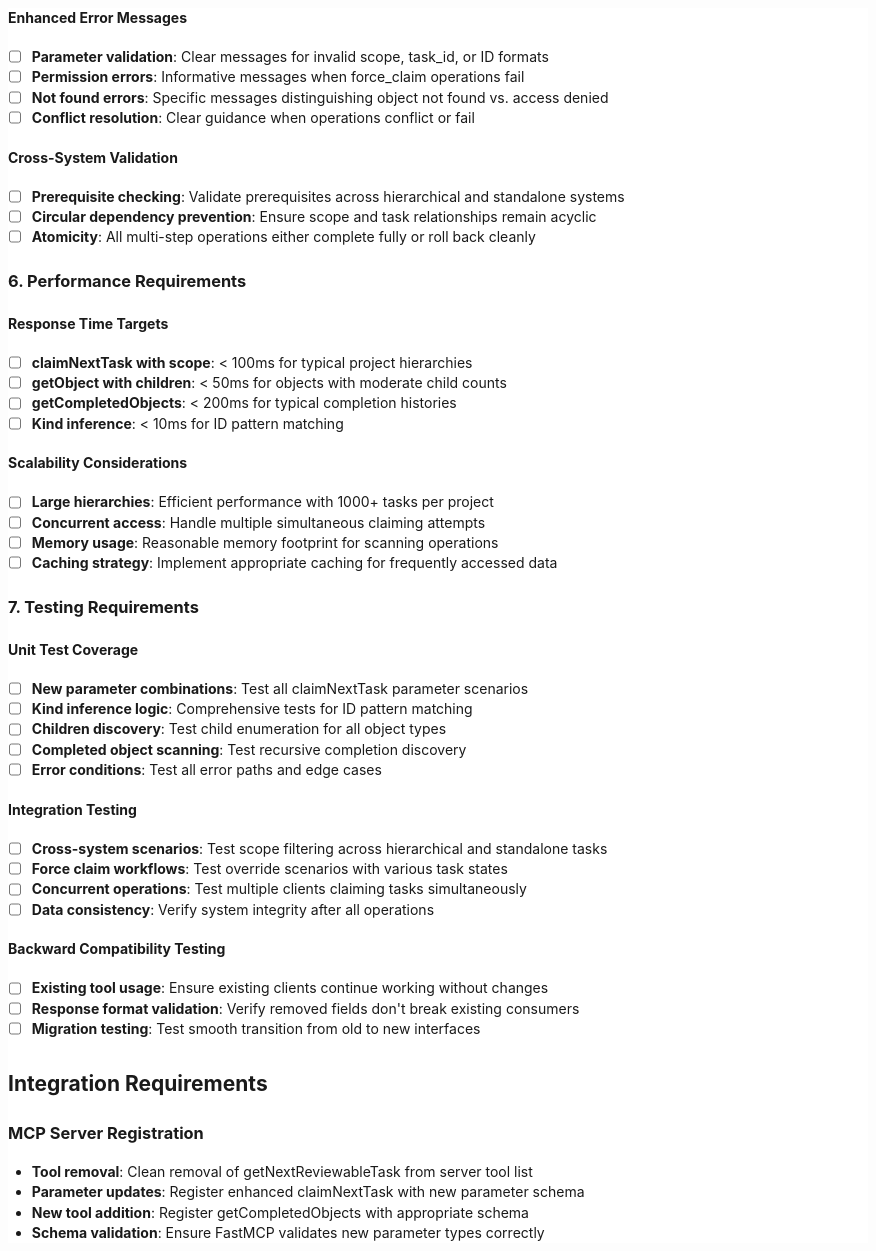 #### Enhanced Error Messages
- [ ] **Parameter validation**: Clear messages for invalid scope, task_id, or ID formats
- [ ] **Permission errors**: Informative messages when force_claim operations fail
- [ ] **Not found errors**: Specific messages distinguishing object not found vs. access denied
- [ ] **Conflict resolution**: Clear guidance when operations conflict or fail

#### Cross-System Validation
- [ ] **Prerequisite checking**: Validate prerequisites across hierarchical and standalone systems
- [ ] **Circular dependency prevention**: Ensure scope and task relationships remain acyclic
- [ ] **Atomicity**: All multi-step operations either complete fully or roll back cleanly

### 6. Performance Requirements

#### Response Time Targets
- [ ] **claimNextTask with scope**: < 100ms for typical project hierarchies
- [ ] **getObject with children**: < 50ms for objects with moderate child counts
- [ ] **getCompletedObjects**: < 200ms for typical completion histories
- [ ] **Kind inference**: < 10ms for ID pattern matching

#### Scalability Considerations
- [ ] **Large hierarchies**: Efficient performance with 1000+ tasks per project
- [ ] **Concurrent access**: Handle multiple simultaneous claiming attempts
- [ ] **Memory usage**: Reasonable memory footprint for scanning operations
- [ ] **Caching strategy**: Implement appropriate caching for frequently accessed data

### 7. Testing Requirements

#### Unit Test Coverage
- [ ] **New parameter combinations**: Test all claimNextTask parameter scenarios
- [ ] **Kind inference logic**: Comprehensive tests for ID pattern matching
- [ ] **Children discovery**: Test child enumeration for all object types
- [ ] **Completed object scanning**: Test recursive completion discovery
- [ ] **Error conditions**: Test all error paths and edge cases

#### Integration Testing
- [ ] **Cross-system scenarios**: Test scope filtering across hierarchical and standalone tasks
- [ ] **Force claim workflows**: Test override scenarios with various task states
- [ ] **Concurrent operations**: Test multiple clients claiming tasks simultaneously
- [ ] **Data consistency**: Verify system integrity after all operations

#### Backward Compatibility Testing
- [ ] **Existing tool usage**: Ensure existing clients continue working without changes
- [ ] **Response format validation**: Verify removed fields don't break existing consumers
- [ ] **Migration testing**: Test smooth transition from old to new interfaces

## Integration Requirements

### MCP Server Registration
- **Tool removal**: Clean removal of getNextReviewableTask from server tool list
- **Parameter updates**: Register enhanced claimNextTask with new parameter schema
- **New tool addition**: Register getCompletedObjects with appropriate schema
- **Schema validation**: Ensure FastMCP validates new parameter types correctly

